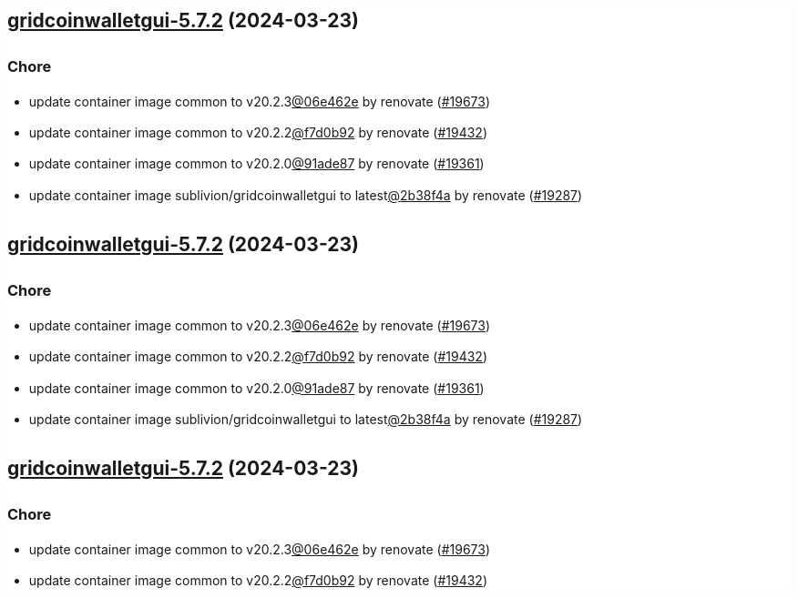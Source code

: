 ## [gridcoinwalletgui-5.7.2](https://github.com/truecharts/charts/compare/gridcoinwalletgui-5.6.0...gridcoinwalletgui-5.7.2) (2024-03-23)

### Chore



- update container image common to v20.2.3[@06e462e](https://github.com/06e462e) by renovate ([#19673](https://github.com/truecharts/charts/issues/19673))

- update container image common to v20.2.2[@f7d0b92](https://github.com/f7d0b92) by renovate ([#19432](https://github.com/truecharts/charts/issues/19432))

- update container image common to v20.2.0[@91ade87](https://github.com/91ade87) by renovate ([#19361](https://github.com/truecharts/charts/issues/19361))

- update container image sublivion/gridcoinwalletgui to latest[@2b38f4a](https://github.com/2b38f4a) by renovate ([#19287](https://github.com/truecharts/charts/issues/19287))


## [gridcoinwalletgui-5.7.2](https://github.com/truecharts/charts/compare/gridcoinwalletgui-5.6.0...gridcoinwalletgui-5.7.2) (2024-03-23)

### Chore



- update container image common to v20.2.3[@06e462e](https://github.com/06e462e) by renovate ([#19673](https://github.com/truecharts/charts/issues/19673))

- update container image common to v20.2.2[@f7d0b92](https://github.com/f7d0b92) by renovate ([#19432](https://github.com/truecharts/charts/issues/19432))

- update container image common to v20.2.0[@91ade87](https://github.com/91ade87) by renovate ([#19361](https://github.com/truecharts/charts/issues/19361))

- update container image sublivion/gridcoinwalletgui to latest[@2b38f4a](https://github.com/2b38f4a) by renovate ([#19287](https://github.com/truecharts/charts/issues/19287))


## [gridcoinwalletgui-5.7.2](https://github.com/truecharts/charts/compare/gridcoinwalletgui-5.6.0...gridcoinwalletgui-5.7.2) (2024-03-23)

### Chore



- update container image common to v20.2.3[@06e462e](https://github.com/06e462e) by renovate ([#19673](https://github.com/truecharts/charts/issues/19673))

- update container image common to v20.2.2[@f7d0b92](https://github.com/f7d0b92) by renovate ([#19432](https://github.com/truecharts/charts/issues/19432))
